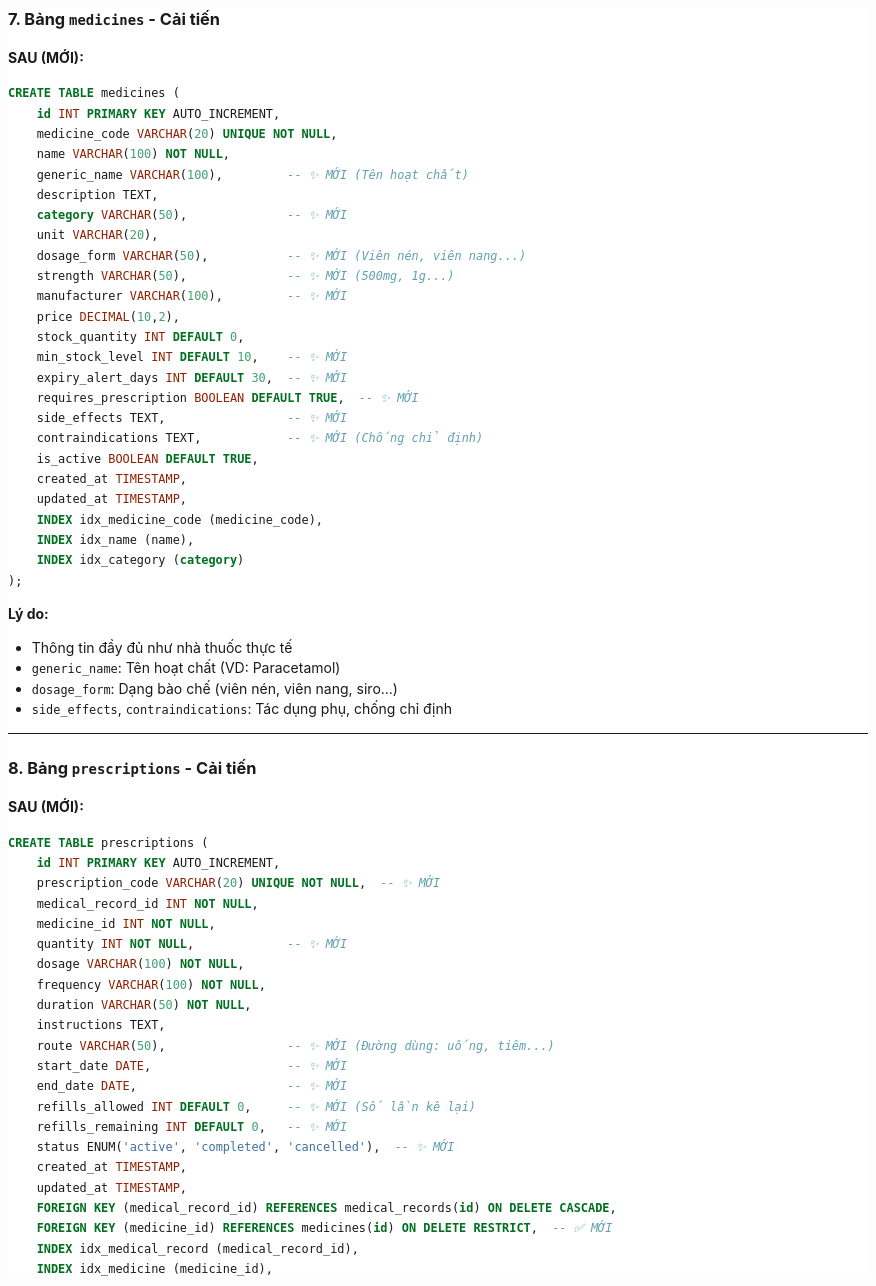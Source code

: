### 7. **Bảng `medicines` - Cải tiến**

**SAU (MỚI):**
```sql
CREATE TABLE medicines (
    id INT PRIMARY KEY AUTO_INCREMENT,
    medicine_code VARCHAR(20) UNIQUE NOT NULL,
    name VARCHAR(100) NOT NULL,
    generic_name VARCHAR(100),         -- ✨ MỚI (Tên hoạt chất)
    description TEXT,
    category VARCHAR(50),              -- ✨ MỚI
    unit VARCHAR(20),
    dosage_form VARCHAR(50),           -- ✨ MỚI (Viên nén, viên nang...)
    strength VARCHAR(50),              -- ✨ MỚI (500mg, 1g...)
    manufacturer VARCHAR(100),         -- ✨ MỚI
    price DECIMAL(10,2),
    stock_quantity INT DEFAULT 0,
    min_stock_level INT DEFAULT 10,    -- ✨ MỚI
    expiry_alert_days INT DEFAULT 30,  -- ✨ MỚI
    requires_prescription BOOLEAN DEFAULT TRUE,  -- ✨ MỚI
    side_effects TEXT,                 -- ✨ MỚI
    contraindications TEXT,            -- ✨ MỚI (Chống chỉ định)
    is_active BOOLEAN DEFAULT TRUE,
    created_at TIMESTAMP,
    updated_at TIMESTAMP,
    INDEX idx_medicine_code (medicine_code),
    INDEX idx_name (name),
    INDEX idx_category (category)
);
```

**Lý do:**
- Thông tin đầy đủ như nhà thuốc thực tế
- `generic_name`: Tên hoạt chất (VD: Paracetamol)
- `dosage_form`: Dạng bào chế (viên nén, viên nang, siro...)
- `side_effects`, `contraindications`: Tác dụng phụ, chống chỉ định

---

### 8. **Bảng `prescriptions` - Cải tiến**

**SAU (MỚI):**
```sql
CREATE TABLE prescriptions (
    id INT PRIMARY KEY AUTO_INCREMENT,
    prescription_code VARCHAR(20) UNIQUE NOT NULL,  -- ✨ MỚI
    medical_record_id INT NOT NULL,
    medicine_id INT NOT NULL,
    quantity INT NOT NULL,             -- ✨ MỚI
    dosage VARCHAR(100) NOT NULL,
    frequency VARCHAR(100) NOT NULL,
    duration VARCHAR(50) NOT NULL,
    instructions TEXT,
    route VARCHAR(50),                 -- ✨ MỚI (Đường dùng: uống, tiêm...)
    start_date DATE,                   -- ✨ MỚI
    end_date DATE,                     -- ✨ MỚI
    refills_allowed INT DEFAULT 0,     -- ✨ MỚI (Số lần kê lại)
    refills_remaining INT DEFAULT 0,   -- ✨ MỚI
    status ENUM('active', 'completed', 'cancelled'),  -- ✨ MỚI
    created_at TIMESTAMP,
    updated_at TIMESTAMP,
    FOREIGN KEY (medical_record_id) REFERENCES medical_records(id) ON DELETE CASCADE,
    FOREIGN KEY (medicine_id) REFERENCES medicines(id) ON DELETE RESTRICT,  -- ✅ MỚI
    INDEX idx_medical_record (medical_record_id),
    INDEX idx_medicine (medicine_id),
```